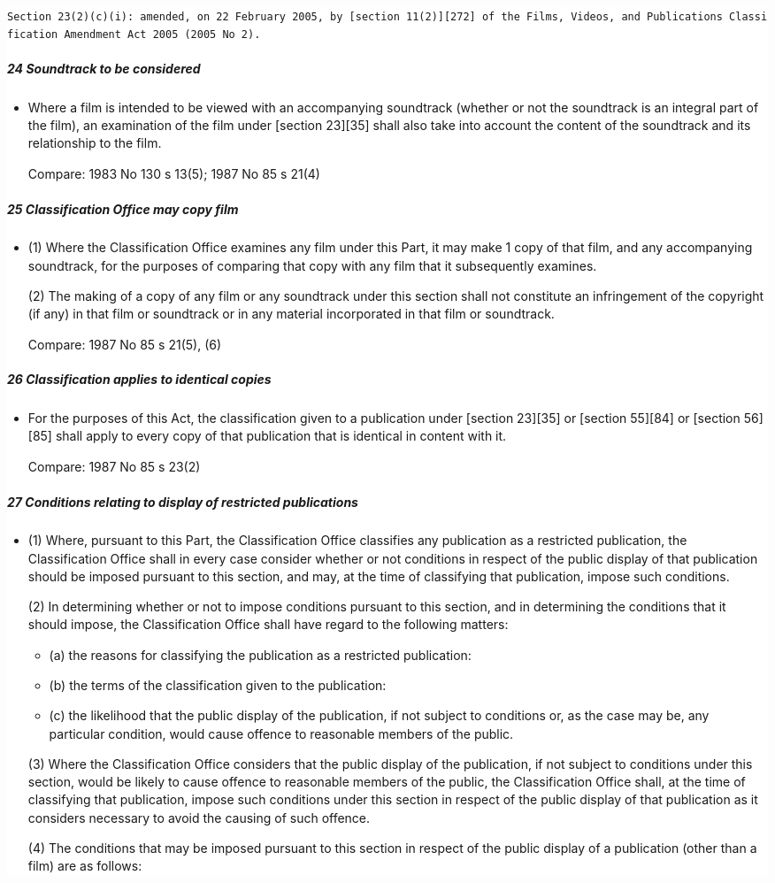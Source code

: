     Section 23(2)(c)(i): amended, on 22 February 2005, by [section 11(2)][272] of the Films, Videos, and Publications Classification Amendment Act 2005 (2005 No 2).

##### 24 Soundtrack to be considered
    
*   Where a film is intended to be viewed with an accompanying soundtrack (whether or not the soundtrack is an integral part of the film), an examination of the film under [section 23][35] shall also take into account the content of the soundtrack and its relationship to the film.
    
    Compare: 1983 No 130 s 13(5); 1987 No 85 s 21(4)

##### 25 Classification Office may copy film
    
*   (1) Where the Classification Office examines any film under this Part, it may make 1 copy of that film, and any accompanying soundtrack, for the purposes of comparing that copy with any film that it subsequently examines.
    
    (2) The making of a copy of any film or any soundtrack under this section shall not constitute an infringement of the copyright (if any) in that film or soundtrack or in any material incorporated in that film or soundtrack.
    
    Compare: 1987 No 85 s 21(5), (6)

##### 26 Classification applies to identical copies
    
*   For the purposes of this Act, the classification given to a publication under [section 23][35] or [section 55][84] or [section 56][85] shall apply to every copy of that publication that is identical in content with it.
    
    Compare: 1987 No 85 s 23(2)

##### 27 Conditions relating to display of restricted publications
    
*   (1) Where, pursuant to this Part, the Classification Office classifies any publication as a restricted publication, the Classification Office shall in every case consider whether or not conditions in respect of the public display of that publication should be imposed pursuant to this section, and may, at the time of classifying that publication, impose such conditions.
    
    (2) In determining whether or not to impose conditions pursuant to this section, and in determining the conditions that it should impose, the Classification Office shall have regard to the following matters:
        
    *   (a) the reasons for classifying the publication as a restricted publication:
    
    *   (b) the terms of the classification given to the publication:
    
    *   (c) the likelihood that the public display of the publication, if not subject to conditions or, as the case may be, any particular condition, would cause offence to reasonable members of the public.
    
    (3) Where the Classification Office considers that the public display of the publication, if not subject to conditions under this section, would be likely to cause offence to reasonable members of the public, the Classification Office shall, at the time of classifying that publication, impose such conditions under this section in respect of the public display of that publication as it considers necessary to avoid the causing of such offence.
    
    (4) The conditions that may be imposed pursuant to this section in respect of the public display of a publication (other than a film) are as follows:
        